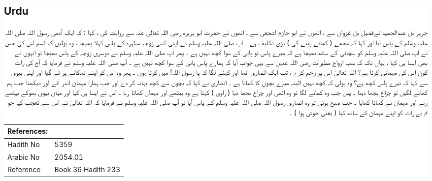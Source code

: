 ## Urdu


<div dir="rtl" lang="ur" style={{fontSize:'larger',backgroundColor:'#f8f9fa',padding:20}}>
جریر بن عبدالحمید نےفضیل بن غزوان سے ، انھوں نے ابو حازم اشجعی سے ، انھوں نے حضرت ابو ہریرہ رضی اللہ تعالیٰ عنہ سے روایت کی ، کہا : کہ ایک آدمی رسول اللہ صلی اللہ علیہ وسلم کے پاس آیا اور کہا کہ مجھے ( کھانے پینے کی ) بڑی تکلیف ہے ۔ آپ صلی اللہ علیہ وسلم نے اپنی کسی زوجہ مطہرہ کے پاس کہلا بھیجا ، وہ بولیں کہ قسم اس کی جس نے آپ صلی اللہ علیہ وسلم کو سچائی کے ساتھ بھیجا ہے کہ میرے پاس تو پانی کے سوا کچھ نہیں ہے ۔ پھر آپ صلی اللہ علیہ وسلم نے دوسری زوجہ کے پاس بھیجا تو انہوں نے بھی ایسا ہی کہا ، یہاں تک کہ سب ازواج مطہرات رضی اللہ عنہن سے یہی جواب آیا کہ ہمارے پاس پانی کے سوا کچھ نہیں ہے ۔ آپ صلی اللہ علیہ وسلم نے فرمایا کہ آج کی رات کون اس کی مہمانی کرتا ہے؟ اللہ تعالیٰ اس پر رحم کرے ، تب ایک انصاری اٹھا اور کہنے لگا کہ یا رسول اللہ! میں کرتا ہوں ۔ پھر وہ اس کو اپنے ٹھکانے پر لے گیا اور اپنی بیوی سے کہا کہ تیرے پاس کچھ ہے؟ وہ بولی کہ کچھ نہیں البتہ میرے بچوں کا کھانا ہے ۔ انصاری نے کہا کہ بچوں سے کچھ بہانہ کر دے اور جب ہمارا مہمان اندر آئے اور دیکھنا جب ہم کھانے لگیں تو چراغ بجھا دینا ۔ پس جب وہ کھانے لگا تو وہ اٹھی اور چراغ بجھا دیا ( راوی ) کہتا ہے وہ بیٹھے اور مہمان کھاتا رہا ۔ اس نے ایسا ہی کیا اور میاں بیوی بھوکے بیٹھے رہے اور مہمان نے کھانا کھایا ۔ جب صبح ہوئی تو وہ انصاری رسول اللہ صلی اللہ علیہ وسلم کے پاس آیا تو آپ صلی اللہ علیہ وسلم نے فرمایا کہ اللہ تعالیٰ نے اس سے تعجب کیا جو تم نے رات کو اپنے مہمان کے ساتھ کیا ( یعنی خوش ہوا ) ۔
</div>
<div style={{backgroundColor:'#f8f9fa',padding:20, marginBottom: 10}}><table> <thead> <tr> <th>References:</th> <th></th> </tr> </thead> <tbody><tr><td>Hadith No</td><td>5359</td></tr><tr><td>Arabic No</td><td>2054.01</td></tr><tr><td>Reference</td><td>Book 36 Hadith 233</td></tr></tbody></table></div>